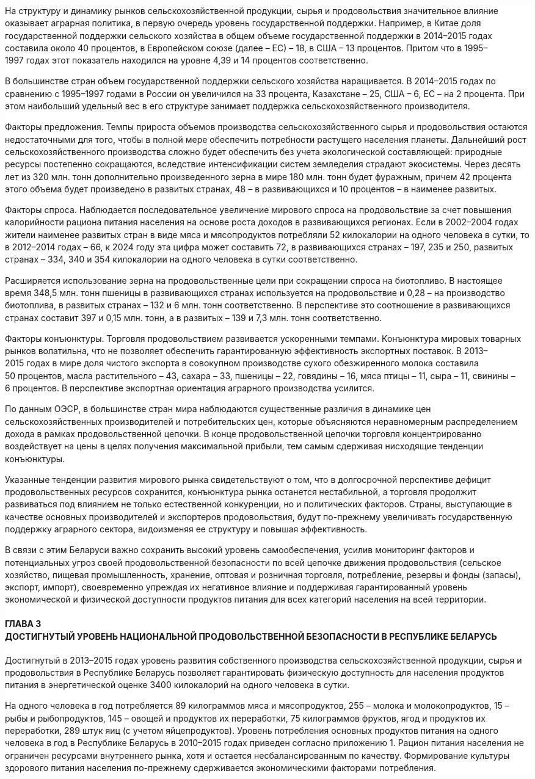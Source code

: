 <p>На структуру и динамику рынков сельскохозяйственной продукции, сырья и продовольствия значительное влияние оказывает аграрная политика, в первую очередь уровень государственной поддержки. Например, в Китае доля государственной поддержки сельского хозяйства в общем объеме государственной поддержки в 2014–2015 годах составила около 40 процентов, в Европейском союзе (далее – ЕС) – 18, в США – 13 процентов. Притом что в 1995–1997 годах этот показатель находился на уровне 4,39 и 14 процентов соответственно.</p>
<p>В большинстве стран объем государственной поддержки сельского хозяйства наращивается. В 2014–2015 годах по сравнению с 1995–1997 годами в России он увеличился на 33 процента, Казахстане – 25, США – 6, ЕС – на 2 процента. При этом наибольший удельный вес в его структуре занимает поддержка сельскохозяйственного производителя.</p>
<p>Факторы предложения. Темпы прироста объемов производства сельскохозяйственного сырья и продовольствия остаются недостаточными для того, чтобы в полной мере обеспечить потребности растущего населения планеты. Дальнейший рост сельскохозяйственного производства сложно будет обеспечить без учета экологической составляющей: природные ресурсы постепенно сокращаются, вследствие интенсификации систем земледелия страдают экосистемы. Через десять лет из 320 млн. тонн дополнительно произведенного зерна в мире 180 млн. тонн будет фуражным, причем 42 процента этого объема будет произведено в развитых странах, 48 – в развивающихся и 10 процентов – в наименее развитых.</p>
<p>Факторы спроса. Наблюдается последовательное увеличение мирового спроса на продовольствие за счет повышения калорийности рациона питания населения на основе роста доходов в развивающихся регионах. Если в 2002–2004 годах жители наименее развитых стран в виде мяса и мясопродуктов потребляли 52 килокалории на одного человека в сутки, то в 2012–2014 годах – 66, к 2024 году эта цифра может составить 72, в развивающихся странах – 197, 235 и 250, развитых странах – 334, 340 и 354 килокалории на одного человека в сутки соответственно.</p>
<p>Расширяется использование зерна на продовольственные цели при сокращении спроса на биотопливо. В настоящее время 348,5 млн. тонн пшеницы в развивающихся странах используется на продовольствие и 0,28 – на производство биотоплива, в развитых странах – 132 и 6 млн. тонн соответственно. В перспективе это соотношение в развивающихся странах составит 397 и 0,15 млн. тонн, а в развитых – 139 и 7,3 млн. тонн соответственно.</p>
<p>Факторы конъюнктуры. Торговля продовольствием развивается ускоренными темпами. Конъюнктура мировых товарных рынков волатильна, что не позволяет обеспечить гарантированную эффективность экспортных поставок. В 2013–2015 годах в мире доля чистого экспорта в совокупном производстве сухого обезжиренного молока составила 50 процентов, масла растительного – 43, сахара – 33, пшеницы – 22, говядины – 16, мяса птицы – 11, сыра – 11, свинины – 6 процентов. В перспективе экспортная ориентация аграрного производства усилится.</p>
<p>По данным ОЭСР, в большинстве стран мира наблюдаются существенные различия в динамике цен сельскохозяйственных производителей и потребительских цен, которые объясняются неравномерным распределением дохода в рамках продовольственной цепочки. В конце продовольственной цепочки торговля концентрированно воздействует на цены в целях получения максимальной прибыли, тем самым сдерживая нисходящие тенденции конъюнктуры.</p>
<p>Указанные тенденции развития мирового рынка свидетельствуют о том, что в долгосрочной перспективе дефицит продовольственных ресурсов сохранится, конъюнктура рынка останется нестабильной, а торговля продолжит развиваться под влиянием не только естественной конкуренции, но и политических факторов. Страны, выступающие в качестве основных производителей и экспортеров продовольствия, будут по-прежнему увеличивать государственную поддержку аграрного сектора, видоизменяя ее структуру и повышая эффективность.</p>
<p>В связи с этим Беларуси важно сохранить высокий уровень самообеспечения, усилив мониторинг факторов и потенциальных угроз своей продовольственной безопасности по всей цепочке движения продовольствия (сельское хозяйство, пищевая промышленность, хранение, оптовая и розничная торговля, потребление, резервы и фонды (запасы), экспорт, импорт), своевременно упреждая их негативное влияние и поддерживая гарантированный уровень экономической и физической доступности продуктов питания для всех категорий населения на всей территории.</p>
<h4>ГЛАВА 3<br>ДОСТИГНУТЫЙ УРОВЕНЬ НАЦИОНАЛЬНОЙ ПРОДОВОЛЬСТВЕННОЙ БЕЗОПАСНОСТИ В РЕСПУБЛИКЕ БЕЛАРУСЬ</h4>
<p>Достигнутый в 2013–2015 годах уровень развития собственного производства сельскохозяйственной продукции, сырья и продовольствия в Республике Беларусь позволяет гарантировать физическую доступность для населения продуктов питания в энергетической оценке 3400 килокалорий на одного человека в сутки.</p>
<p>На одного человека в год потребляется 89 килограммов мяса и мясопродуктов, 255 – молока и молокопродуктов, 15 – рыбы и рыбопродуктов, 145 – овощей и продуктов их переработки, 75 килограммов фруктов, ягод и продуктов их переработки, 289 штук яиц (с учетом яйцепродуктов). Уровень потребления основных продуктов питания на одного человека в год в Республике Беларусь в 2010–2015 годах приведен согласно приложению 1. Рацион питания населения не ограничен ресурсами внутреннего рынка, хотя и остается несбалансированным по качеству. Формирование культуры здорового питания населения по-прежнему сдерживается экономическими факторами потребления.</p>